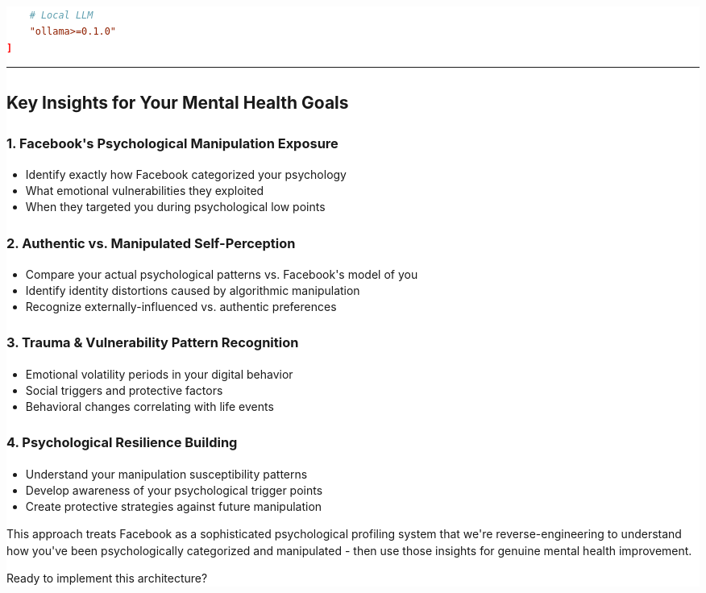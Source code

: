 ```toml
    # Local LLM
    "ollama>=0.1.0"
]
```

---

## Key Insights for Your Mental Health Goals

### 1. **Facebook's Psychological Manipulation Exposure**
- Identify exactly how Facebook categorized your psychology
- What emotional vulnerabilities they exploited
- When they targeted you during psychological low points

### 2. **Authentic vs. Manipulated Self-Perception** 
- Compare your actual psychological patterns vs. Facebook's model of you
- Identify identity distortions caused by algorithmic manipulation
- Recognize externally-influenced vs. authentic preferences

### 3. **Trauma & Vulnerability Pattern Recognition**
- Emotional volatility periods in your digital behavior
- Social triggers and protective factors
- Behavioral changes correlating with life events

### 4. **Psychological Resilience Building**
- Understand your manipulation susceptibility patterns
- Develop awareness of your psychological trigger points
- Create protective strategies against future manipulation

This approach treats Facebook as a sophisticated psychological profiling system that we're reverse-engineering to understand how you've been psychologically categorized and manipulated - then use those insights for genuine mental health improvement.

Ready to implement this architecture?
